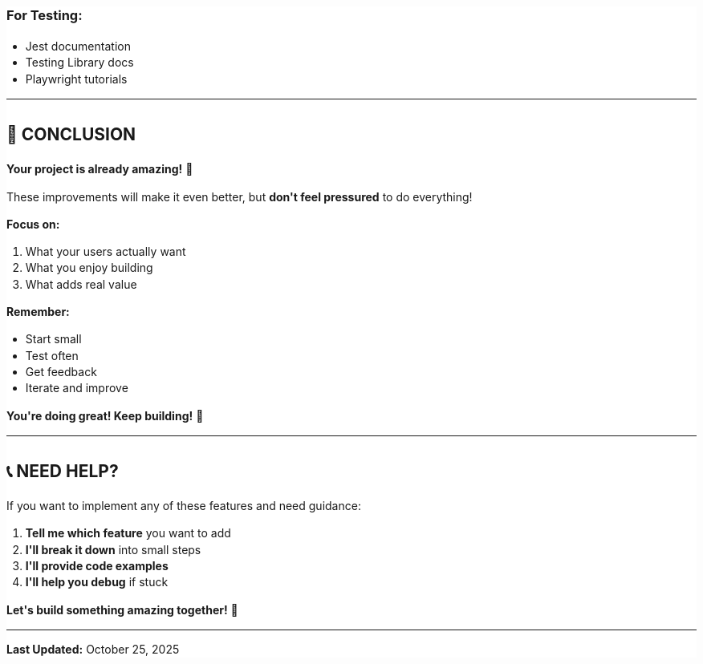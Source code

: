 ### **For Testing:**
- Jest documentation
- Testing Library docs
- Playwright tutorials

---

## 🎉 **CONCLUSION**

**Your project is already amazing!** 🚀

These improvements will make it even better, but **don't feel pressured** to do everything!

**Focus on:**
1. What your users actually want
2. What you enjoy building
3. What adds real value

**Remember:**
- Start small
- Test often
- Get feedback
- Iterate and improve

**You're doing great! Keep building!** 💪

---

## 📞 **NEED HELP?**

If you want to implement any of these features and need guidance:

1. **Tell me which feature** you want to add
2. **I'll break it down** into small steps
3. **I'll provide code examples**
4. **I'll help you debug** if stuck

**Let's build something amazing together!** 🚀

---

**Last Updated:** October 25, 2025
